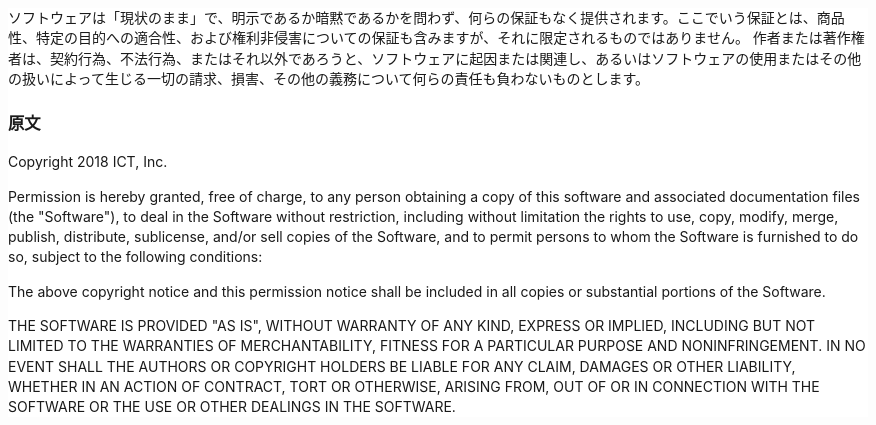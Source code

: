 ソフトウェアは「現状のまま」で、明示であるか暗黙であるかを問わず、何らの保証もなく提供されます。ここでいう保証とは、商品性、特定の目的への適合性、および権利非侵害についての保証も含みますが、それに限定されるものではありません。 作者または著作権者は、契約行為、不法行為、またはそれ以外であろうと、ソフトウェアに起因または関連し、あるいはソフトウェアの使用またはその他の扱いによって生じる一切の請求、損害、その他の義務について何らの責任も負わないものとします。


### 原文

Copyright 2018 ICT, Inc.

Permission is hereby granted, free of charge, to any person obtaining a copy of this software and associated documentation files (the "Software"), to deal in the Software without restriction, including without limitation the rights to use, copy, modify, merge, publish, distribute, sublicense, and/or sell copies of the Software, and to permit persons to whom the Software is furnished to do so, subject to the following conditions:

The above copyright notice and this permission notice shall be included in all copies or substantial portions of the Software.

THE SOFTWARE IS PROVIDED "AS IS", WITHOUT WARRANTY OF ANY KIND, EXPRESS OR IMPLIED, INCLUDING BUT NOT LIMITED TO THE WARRANTIES OF MERCHANTABILITY, FITNESS FOR A PARTICULAR PURPOSE AND NONINFRINGEMENT. IN NO EVENT SHALL THE AUTHORS OR COPYRIGHT HOLDERS BE LIABLE FOR ANY CLAIM, DAMAGES OR OTHER LIABILITY, WHETHER IN AN ACTION OF CONTRACT, TORT OR OTHERWISE, ARISING FROM, OUT OF OR IN CONNECTION WITH THE SOFTWARE OR THE USE OR OTHER DEALINGS IN THE SOFTWARE.